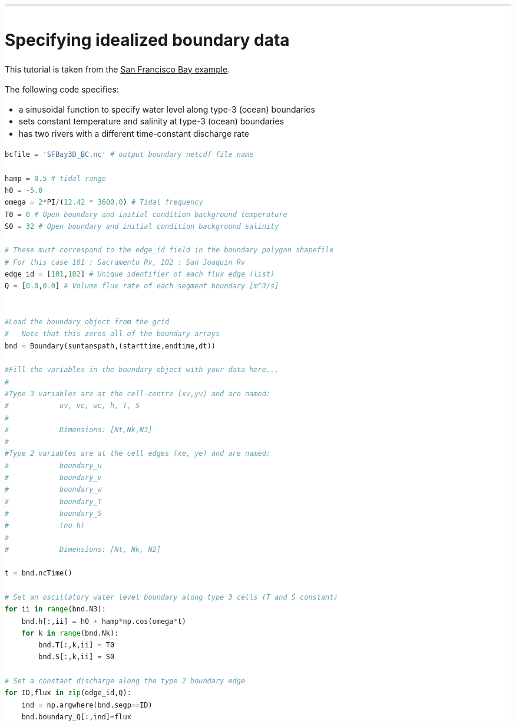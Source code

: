 ```python
```

---
# Specifying idealized boundary data

This tutorial is taken from the [San Francisco Bay example](https://github.com/ofringer/suntans/blob/master/examples/sfbay-3d/scripts/suntans_driver_3d.py).

The following code specifies:

 - a sinusoidal function to specify water level along type-3 (ocean) boundaries
 - sets constant temperature and salinity at type-3 (ocean) boundaries
 - has two rivers with a different time-constant discharge rate


```python
bcfile = 'SFBay3D_BC.nc' # output boundary netcdf file name

hamp = 0.5 # tidal range
h0 = -5.0
omega = 2*PI/(12.42 * 3600.0) # Tidal frequency
T0 = 0 # Open boundary and initial condition background temperature
S0 = 32 # Open boundary and initial condition background salinity

# These must correspond to the edge_id field in the boundary polygon shapefile
# For this case 101 : Sacramento Rv, 102 : San Joaquin Rv
edge_id = [101,102] # Unique identifier of each flux edge (list)
Q = [0.0,0.0] # Volume flux rate of each segment boundary [m^3/s]

    
#Load the boundary object from the grid
#   Note that this zeros all of the boundary arrays
bnd = Boundary(suntanspath,(starttime,endtime,dt))

#Fill the variables in the boundary object with your data here...
#
#Type 3 variables are at the cell-centre (xv,yv) and are named:
#            uv, vc, wc, h, T, S
#            
#            Dimensions: [Nt,Nk,N3]
#            
#Type 2 variables are at the cell edges (xe, ye) and are named:
#            boundary_u
#            boundary_v
#            boundary_w
#            boundary_T
#            boundary_S
#            (no h)
#            
#            Dimensions: [Nt, Nk, N2]

t = bnd.ncTime()

# Set an oscillatory water level boundary along type 3 cells (T and S constant)
for ii in range(bnd.N3):
    bnd.h[:,ii] = h0 + hamp*np.cos(omega*t)
    for k in range(bnd.Nk):
        bnd.T[:,k,ii] = T0
        bnd.S[:,k,ii] = S0
        
# Set a constant discharge along the type 2 boundary edge
for ID,flux in zip(edge_id,Q):
    ind = np.argwhere(bnd.segp==ID)
    bnd.boundary_Q[:,ind]=flux
```